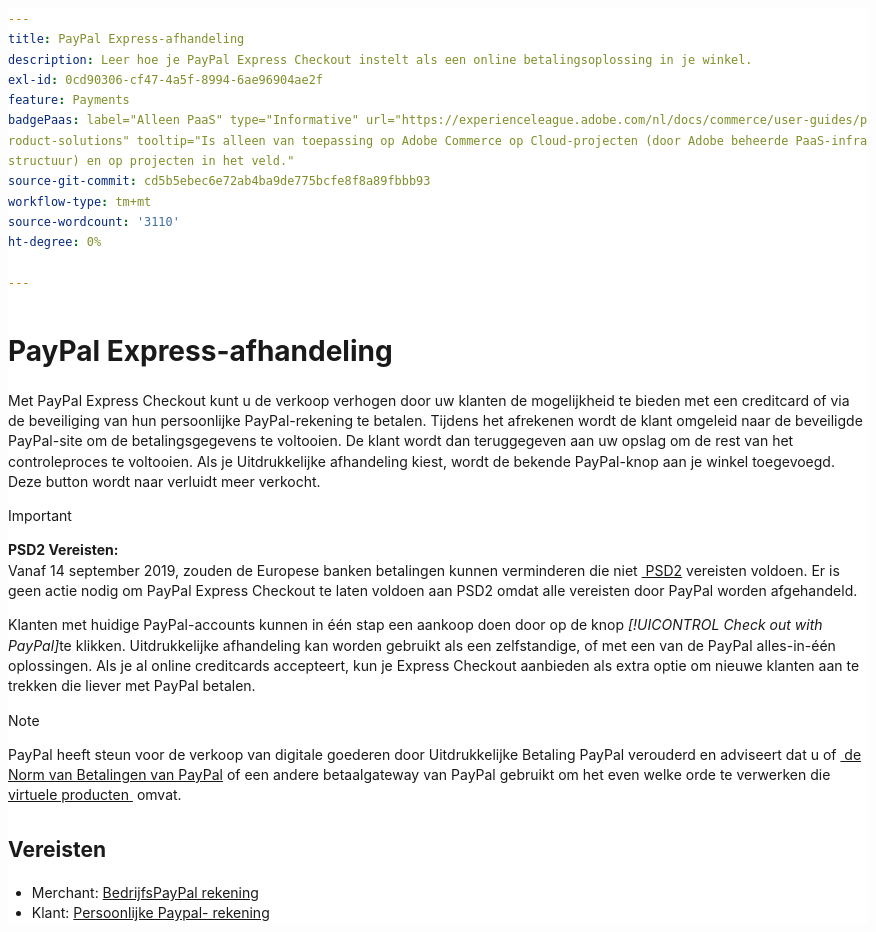 ```yaml
---
title: PayPal Express-afhandeling
description: Leer hoe je PayPal Express Checkout instelt als een online betalingsoplossing in je winkel.
exl-id: 0cd90306-cf47-4a5f-8994-6ae96904ae2f
feature: Payments
badgePaas: label="Alleen PaaS" type="Informative" url="https://experienceleague.adobe.com/nl/docs/commerce/user-guides/product-solutions" tooltip="Is alleen van toepassing op Adobe Commerce op Cloud-projecten (door Adobe beheerde PaaS-infrastructuur) en op projecten in het veld."
source-git-commit: cd5b5ebec6e72ab4ba9de775bcfe8f8a89fbbb93
workflow-type: tm+mt
source-wordcount: '3110'
ht-degree: 0%

---
```


# PayPal Express-afhandeling

Met PayPal Express Checkout kunt u de verkoop verhogen door uw klanten de mogelijkheid te bieden met een creditcard of via de beveiliging van hun persoonlijke PayPal-rekening te betalen. Tijdens het afrekenen wordt de klant omgeleid naar de beveiligde PayPal-site om de betalingsgegevens te voltooien. De klant wordt dan teruggegeven aan uw opslag om de rest van het controleproces te voltooien. Als je Uitdrukkelijke afhandeling kiest, wordt de bekende PayPal-knop aan je winkel toegevoegd. Deze button wordt naar verluidt meer verkocht.

>[!IMPORTANT]
>
>**PSD2 Vereisten:** <br/>
>Vanaf 14 september 2019, zouden de Europese banken betalingen kunnen verminderen die niet [&#x200B; PSD2 &#x200B;](../getting-started/compliance-payment-services-directive.md) vereisten voldoen. Er is geen actie nodig om PayPal Express Checkout te laten voldoen aan PSD2 omdat alle vereisten door PayPal worden afgehandeld.

Klanten met huidige PayPal-accounts kunnen in één stap een aankoop doen door op de knop _[!UICONTROL Check out with PayPal]_&#x200B;te klikken. Uitdrukkelijke afhandeling kan worden gebruikt als een zelfstandige, of met een van de PayPal alles-in-één oplossingen. Als je al online creditcards accepteert, kun je Express Checkout aanbieden als extra optie om nieuwe klanten aan te trekken die liever met PayPal betalen.

>[!NOTE]
>
>PayPal heeft steun voor de verkoop van digitale goederen door Uitdrukkelijke Betaling PayPal verouderd en adviseert dat u of [&#x200B; de Norm van Betalingen van PayPal &#x200B;](paypal-payments-standard.md) of een andere betaalgateway van PayPal gebruikt om het even welke orde te verwerken die [&#x200B; virtuele producten &#x200B;](../catalog/product-create-virtual.md) omvat.

## Vereisten

- Merchant: [ BedrijfsPayPal rekening ][1]
- Klant: [ Persoonlijke Paypal- rekening ][2]


[1]: https://www.paypal.com/webapps/mpp/how-to-sell-online
[2]: https://www.paypal.com/webapps/mpp/buying-online
[3]: https://manager.paypal.com/
[4]: https://www.paypalobjects.com/en_AU/vhelp/paypalmanager_help/credit_card_numbers.htm
[5]: https://www.paypal.com/rs/webapps/mpp/express-checkout
[6]: https://demo.paypal.com/us/demo/navigation?merchant=bigbox&page=incontextProductCheckout
[7]: https://developer.paypal.com/docs/api-basics/sandbox/